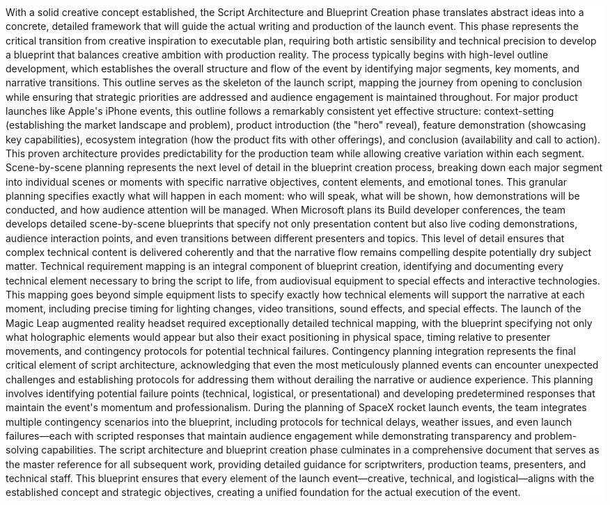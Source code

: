 With a solid creative concept established, the Script Architecture and Blueprint Creation phase translates abstract ideas into a concrete, detailed framework that will guide the actual writing and production of the launch event. This phase represents the critical transition from creative inspiration to executable plan, requiring both artistic sensibility and technical precision to develop a blueprint that balances creative ambition with production reality. The process typically begins with high-level outline development, which establishes the overall structure and flow of the event by identifying major segments, key moments, and narrative transitions. This outline serves as the skeleton of the launch script, mapping the journey from opening to conclusion while ensuring that strategic priorities are addressed and audience engagement is maintained throughout. For major product launches like Apple's iPhone events, this outline follows a remarkably consistent yet effective structure: context-setting (establishing the market landscape and problem), product introduction (the "hero" reveal), feature demonstration (showcasing key capabilities), ecosystem integration (how the product fits with other offerings), and conclusion (availability and call to action). This proven architecture provides predictability for the production team while allowing creative variation within each segment. Scene-by-scene planning represents the next level of detail in the blueprint creation process, breaking down each major segment into individual scenes or moments with specific narrative objectives, content elements, and emotional tones. This granular planning specifies exactly what will happen in each moment: who will speak, what will be shown, how demonstrations will be conducted, and how audience attention will be managed. When Microsoft plans its Build developer conferences, the team develops detailed scene-by-scene blueprints that specify not only presentation content but also live coding demonstrations, audience interaction points, and even transitions between different presenters and topics. This level of detail ensures that complex technical content is delivered coherently and that the narrative flow remains compelling despite potentially dry subject matter. Technical requirement mapping is an integral component of blueprint creation, identifying and documenting every technical element necessary to bring the script to life, from audiovisual equipment to special effects and interactive technologies. This mapping goes beyond simple equipment lists to specify exactly how technical elements will support the narrative at each moment, including precise timing for lighting changes, video transitions, sound effects, and special effects. The launch of the Magic Leap augmented reality headset required exceptionally detailed technical mapping, with the blueprint specifying not only what holographic elements would appear but also their exact positioning in physical space, timing relative to presenter movements, and contingency protocols for potential technical failures. Contingency planning integration represents the final critical element of script architecture, acknowledging that even the most meticulously planned events can encounter unexpected challenges and establishing protocols for addressing them without derailing the narrative or audience experience. This planning involves identifying potential failure points (technical, logistical, or presentational) and developing predetermined responses that maintain the event's momentum and professionalism. During the planning of SpaceX rocket launch events, the team integrates multiple contingency scenarios into the blueprint, including protocols for technical delays, weather issues, and even launch failures—each with scripted responses that maintain audience engagement while demonstrating transparency and problem-solving capabilities. The script architecture and blueprint creation phase culminates in a comprehensive document that serves as the master reference for all subsequent work, providing detailed guidance for scriptwriters, production teams, presenters, and technical staff. This blueprint ensures that every element of the launch event—creative, technical, and logistical—aligns with the established concept and strategic objectives, creating a unified foundation for the actual execution of the event.
